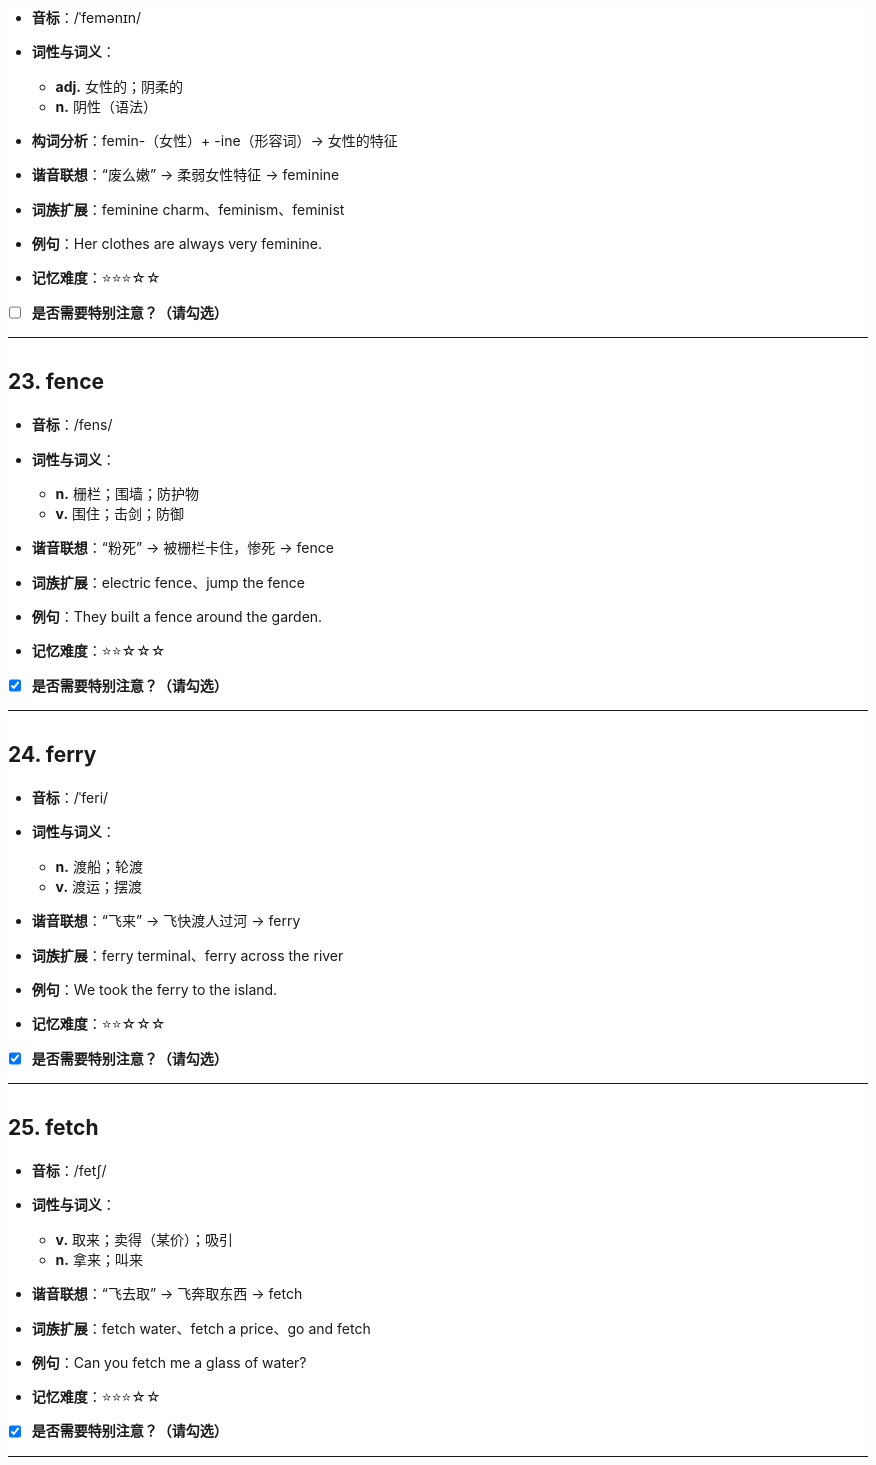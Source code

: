 * **音标**：/ˈfemənɪn/
* **词性与词义**：

  * **adj.** 女性的；阴柔的
  * **n.** 阴性（语法）
* **构词分析**：femin-（女性）+ -ine（形容词）→ 女性的特征
* **谐音联想**：“废么嫩” → 柔弱女性特征 → feminine
* **词族扩展**：feminine charm、feminism、feminist
* **例句**：Her clothes are always very feminine.
* **记忆难度**：⭐⭐⭐☆☆
* [ ] **是否需要特别注意？（请勾选）**

---

## 23. **fence**

* **音标**：/fens/
* **词性与词义**：

  * **n.** 栅栏；围墙；防护物
  * **v.** 围住；击剑；防御
* **谐音联想**：“粉死” → 被栅栏卡住，惨死 → fence
* **词族扩展**：electric fence、jump the fence
* **例句**：They built a fence around the garden.
* **记忆难度**：⭐⭐☆☆☆
* [x] **是否需要特别注意？（请勾选）**

---

## 24. **ferry**

* **音标**：/ˈferi/
* **词性与词义**：

  * **n.** 渡船；轮渡
  * **v.** 渡运；摆渡
* **谐音联想**：“飞来” → 飞快渡人过河 → ferry
* **词族扩展**：ferry terminal、ferry across the river
* **例句**：We took the ferry to the island.
* **记忆难度**：⭐⭐☆☆☆
* [x] **是否需要特别注意？（请勾选）**

---

## 25. **fetch**

* **音标**：/fetʃ/
* **词性与词义**：

  * **v.** 取来；卖得（某价）；吸引
  * **n.** 拿来；叫来
* **谐音联想**：“飞去取” → 飞奔取东西 → fetch
* **词族扩展**：fetch water、fetch a price、go and fetch
* **例句**：Can you fetch me a glass of water?
* **记忆难度**：⭐⭐⭐☆☆
* [x] **是否需要特别注意？（请勾选）**

---
